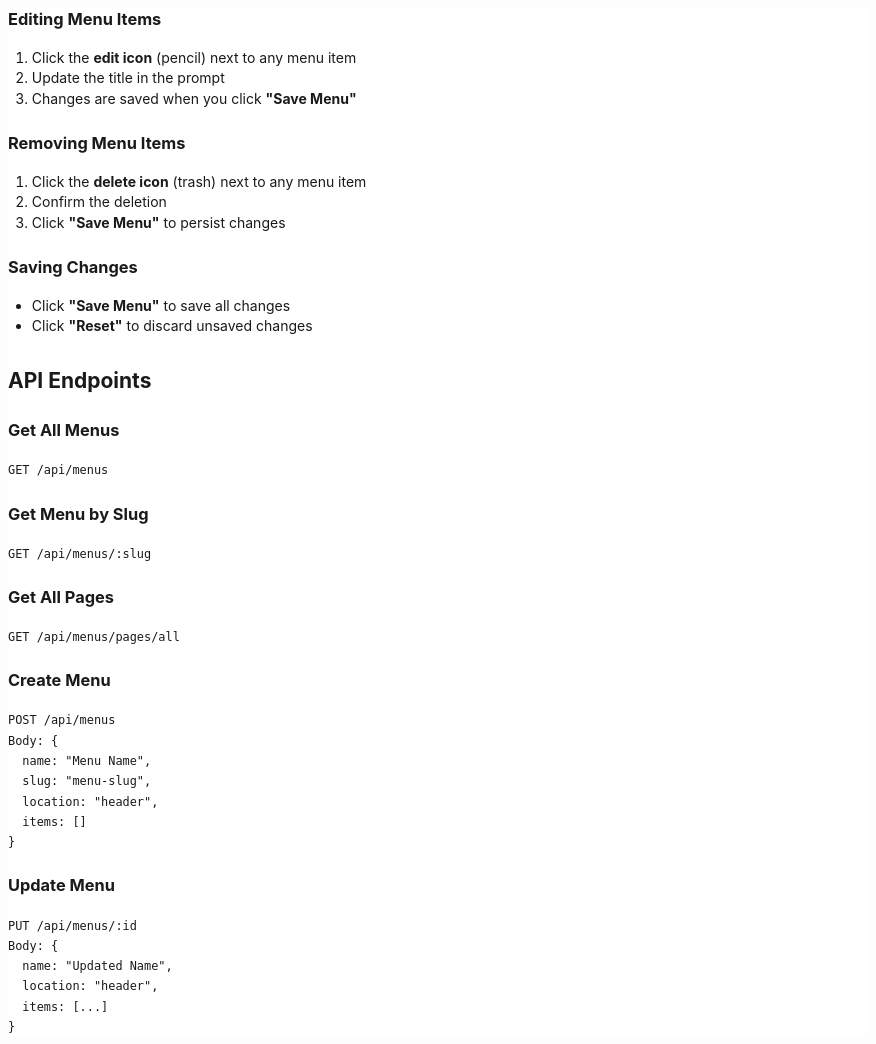 ### Editing Menu Items

1. Click the **edit icon** (pencil) next to any menu item
2. Update the title in the prompt
3. Changes are saved when you click **"Save Menu"**

### Removing Menu Items

1. Click the **delete icon** (trash) next to any menu item
2. Confirm the deletion
3. Click **"Save Menu"** to persist changes

### Saving Changes

- Click **"Save Menu"** to save all changes
- Click **"Reset"** to discard unsaved changes

## API Endpoints

### Get All Menus
```
GET /api/menus
```

### Get Menu by Slug
```
GET /api/menus/:slug
```

### Get All Pages
```
GET /api/menus/pages/all
```

### Create Menu
```
POST /api/menus
Body: {
  name: "Menu Name",
  slug: "menu-slug",
  location: "header",
  items: []
}
```

### Update Menu
```
PUT /api/menus/:id
Body: {
  name: "Updated Name",
  location: "header",
  items: [...]
}
```
